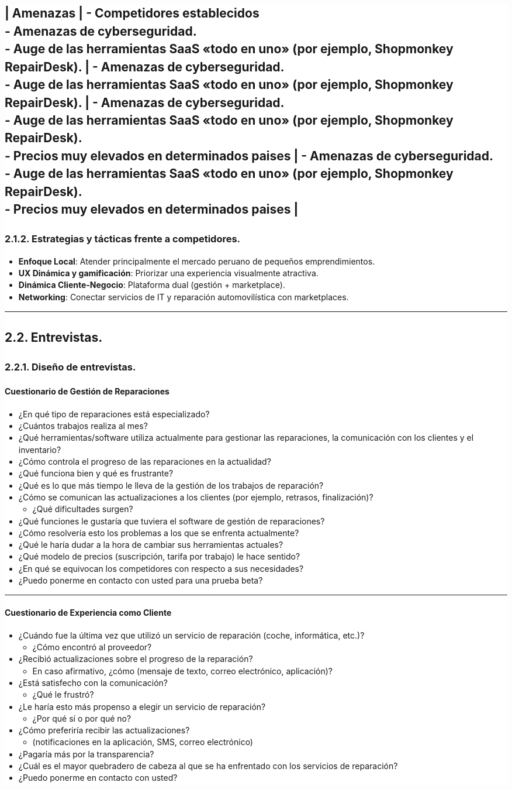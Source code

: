 | **Amenazas**          | - Competidores establecidos<br>- Amenazas de cyberseguridad.<br>- Auge de las herramientas SaaS «todo en uno» (por ejemplo, Shopmonkey RepairDesk). | - Amenazas de cyberseguridad.<br>- Auge de las herramientas SaaS «todo en uno» (por ejemplo, Shopmonkey RepairDesk). | - Amenazas de cyberseguridad.<br>- Auge de las herramientas SaaS «todo en uno» (por ejemplo, Shopmonkey RepairDesk). <br>- Precios muy elevados en determinados paises | - Amenazas de cyberseguridad.<br>- Auge de las herramientas SaaS «todo en uno» (por ejemplo, Shopmonkey RepairDesk).<br>- Precios muy elevados en determinados paises |
---

### 2.1.2. Estrategias y tácticas frente a competidores.

- **Enfoque Local**: Atender principalmente el mercado peruano de pequeños emprendimientos.
- **UX Dinámica y gamificación**: Priorizar una experiencia visualmente atractiva.
- **Dinámica Cliente-Negocio**: Plataforma dual (gestión + marketplace).
- **Networking**: Conectar servicios de IT y reparación automovilística con marketplaces.

---

## 2.2. Entrevistas.
### 2.2.1. Diseño de entrevistas.

#### Cuestionario de Gestión de Reparaciones

- ¿En qué tipo de reparaciones está especializado?  
- ¿Cuántos trabajos realiza al mes?  
- ¿Qué herramientas/software utiliza actualmente para gestionar las reparaciones, la comunicación con los clientes y el inventario?  
- ¿Cómo controla el progreso de las reparaciones en la actualidad?  
- ¿Qué funciona bien y qué es frustrante?  
- ¿Qué es lo que más tiempo le lleva de la gestión de los trabajos de reparación?  
- ¿Cómo se comunican las actualizaciones a los clientes (por ejemplo, retrasos, finalización)?  
  - ¿Qué dificultades surgen?  
- ¿Qué funciones le gustaría que tuviera el software de gestión de reparaciones?  
- ¿Cómo resolvería esto los problemas a los que se enfrenta actualmente?  
- ¿Qué le haría dudar a la hora de cambiar sus herramientas actuales?  
- ¿Qué modelo de precios (suscripción, tarifa por trabajo) le hace sentido?  
- ¿En qué se equivocan los competidores con respecto a sus necesidades?  
- ¿Puedo ponerme en contacto con usted para una prueba beta?  

---

#### Cuestionario de Experiencia como Cliente

- ¿Cuándo fue la última vez que utilizó un servicio de reparación (coche, informática, etc.)?  
  - ¿Cómo encontró al proveedor?  
- ¿Recibió actualizaciones sobre el progreso de la reparación?  
  - En caso afirmativo, ¿cómo (mensaje de texto, correo electrónico, aplicación)?  
- ¿Está satisfecho con la comunicación?  
  - ¿Qué le frustró?  
- ¿Le haría esto más propenso a elegir un servicio de reparación?  
  - ¿Por qué sí o por qué no?  
- ¿Cómo preferiría recibir las actualizaciones?  
  - (notificaciones en la aplicación, SMS, correo electrónico)  
- ¿Pagaría más por la transparencia?  
- ¿Cuál es el mayor quebradero de cabeza al que se ha enfrentado con los servicios de reparación?  
- ¿Puedo ponerme en contacto con usted?  
